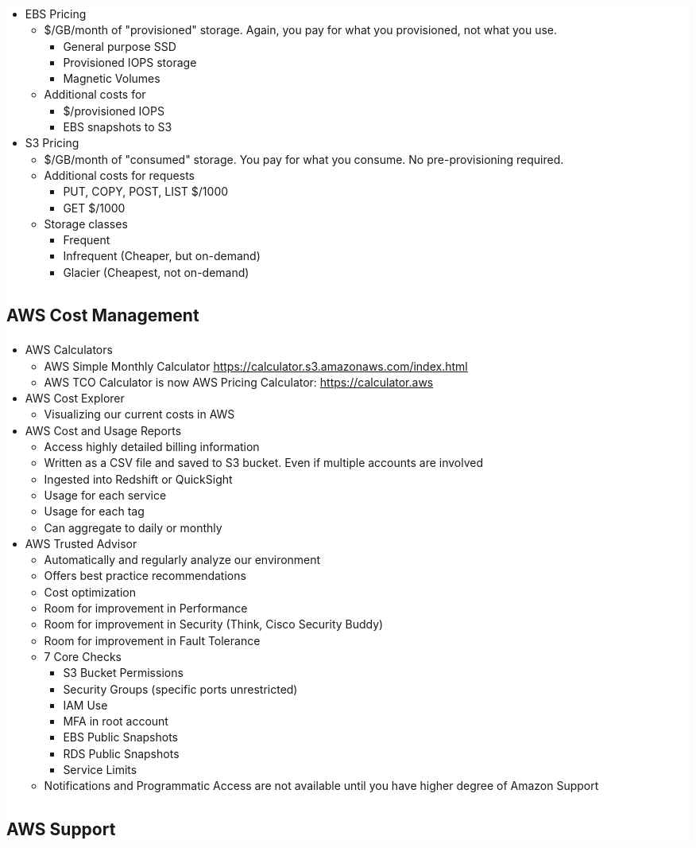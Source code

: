 - EBS Pricing
  - $/GB/month of "provisioned" storage. Again, you pay for what you provisioned, not what you use.
    - General purpose SSD
    - Provisioned IOPS storage
    - Magnetic Volumes
  - Additional costs for
    - $/provisioned IOPS
    - EBS snapshots to S3
- S3 Pricing
  - $/GB/month of "consumed" storage. You pay for what you consume. No pre-provisioning required.
  - Additional costs for requests
    - PUT, COPY, POST, LIST $/1000
    - GET $/1000
  - Storage classes
    - Frequent
    - Infrequent (Cheaper, but on-demand)
    - Glacier (Cheapest, not on-demand)

## AWS Cost Management

- AWS Calculators
  - AWS Simple Monthly Calculator https://calculator.s3.amazonaws.com/index.html
  - AWS TCO Calculator is now AWS Pricing Calculator: https://calculator.aws
- AWS Cost Explorer
  - Visualizing our current costs in AWS
- AWS Cost and Usage Reports
  - Access highly detailed billing information
  - Written as a CSV file and saved to S3 bucket. Even if multiple accounts are involved
  - Ingested into Redshift or QuickSight
  - Usage for each service
  - Usage for each tag
  - Can aggregate to daily or monthly
- AWS Trusted Advisor
  - Automatically and regularly analyze our environment
  - Offers best practice recommendations
  - Cost optimization
  - Room for improvement in Performance
  - Room for improvement in Security (Think, Cisco Security Buddy)
  - Room for improvement in Fault Tolerance
  - 7 Core Checks
    - S3 Bucket Permissions
    - Security Groups (specific ports unrestricted)
    - IAM Use
    - MFA in root account
    - EBS Public Snapshots
    - RDS Public Snapshots
    - Service Limits
  - Notifications and Programmatic Access are not available until you have higher degree of Amazon Support

## AWS Support
